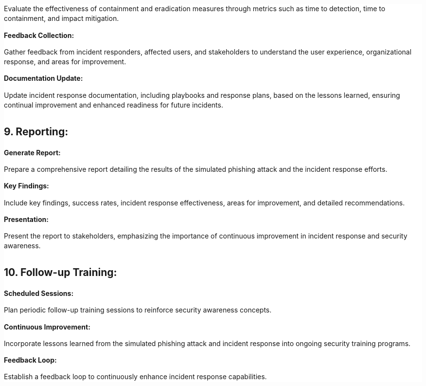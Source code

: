 Evaluate the effectiveness of containment and eradication measures through metrics such as time to detection, time to containment, and impact mitigation.

**Feedback Collection:**

Gather feedback from incident responders, affected users, and stakeholders to understand the user experience, organizational response, and areas for improvement.

**Documentation Update:**

Update incident response documentation, including playbooks and response plans, based on the lessons learned, ensuring continual improvement and enhanced readiness for future incidents.

## 9. Reporting:

**Generate Report:**

Prepare a comprehensive report detailing the results of the simulated phishing attack and the incident response efforts.

**Key Findings:**

Include key findings, success rates, incident response effectiveness, areas for improvement, and detailed recommendations.

**Presentation:**

Present the report to stakeholders, emphasizing the importance of continuous improvement in incident response and security awareness.

## 10. Follow-up Training:

**Scheduled Sessions:**

Plan periodic follow-up training sessions to reinforce security awareness concepts.

**Continuous Improvement:**

Incorporate lessons learned from the simulated phishing attack and incident response into ongoing security training programs.

**Feedback Loop:**

Establish a feedback loop to continuously enhance incident response capabilities.
